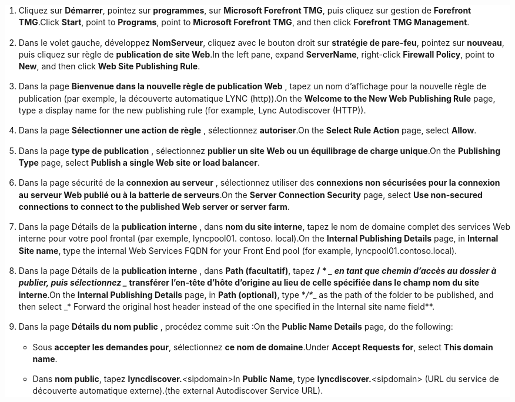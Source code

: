 1.  <span data-ttu-id="66f97-162">Cliquez sur **Démarrer**, pointez sur **programmes**, sur **Microsoft Forefront TMG**, puis cliquez sur gestion de **Forefront TMG**.</span><span class="sxs-lookup"><span data-stu-id="66f97-162">Click **Start**, point to **Programs**, point to **Microsoft Forefront TMG**, and then click **Forefront TMG Management**.</span></span>

2.  <span data-ttu-id="66f97-163">Dans le volet gauche, développez **NomServeur**, cliquez avec le bouton droit sur **stratégie de pare-feu**, pointez sur **nouveau**, puis cliquez sur règle de **publication de site Web**.</span><span class="sxs-lookup"><span data-stu-id="66f97-163">In the left pane, expand **ServerName**, right-click **Firewall Policy**, point to **New**, and then click **Web Site Publishing Rule**.</span></span>

3.  <span data-ttu-id="66f97-164">Dans la page **Bienvenue dans la nouvelle règle de publication Web** , tapez un nom d’affichage pour la nouvelle règle de publication (par exemple, la découverte automatique LYNC (http)).</span><span class="sxs-lookup"><span data-stu-id="66f97-164">On the **Welcome to the New Web Publishing Rule** page, type a display name for the new publishing rule (for example, Lync Autodiscover (HTTP)).</span></span>

4.  <span data-ttu-id="66f97-165">Dans la page **Sélectionner une action de règle** , sélectionnez **autoriser**.</span><span class="sxs-lookup"><span data-stu-id="66f97-165">On the **Select Rule Action** page, select **Allow**.</span></span>

5.  <span data-ttu-id="66f97-166">Dans la page **type de publication** , sélectionnez **publier un site Web ou un équilibrage de charge unique**.</span><span class="sxs-lookup"><span data-stu-id="66f97-166">On the **Publishing Type** page, select **Publish a single Web site or load balancer**.</span></span>

6.  <span data-ttu-id="66f97-167">Dans la page sécurité de la **connexion au serveur** , sélectionnez utiliser des **connexions non sécurisées pour la connexion au serveur Web publié ou à la batterie de serveurs**.</span><span class="sxs-lookup"><span data-stu-id="66f97-167">On the **Server Connection Security** page, select **Use non-secured connections to connect to the published Web server or server farm**.</span></span>

7.  <span data-ttu-id="66f97-168">Dans la page Détails de la **publication interne** , dans **nom du site interne**, tapez le nom de domaine complet des services Web interne pour votre pool frontal (par exemple, lyncpool01. contoso. local).</span><span class="sxs-lookup"><span data-stu-id="66f97-168">On the **Internal Publishing Details** page, in **Internal Site name**, type the internal Web Services FQDN for your Front End pool (for example, lyncpool01.contoso.local).</span></span>

8.  <span data-ttu-id="66f97-169">Dans la page Détails de la **publication interne** , dans **Path (facultatif)**, tapez **/ \* *_ en tant que chemin d’accès au dossier à publier, puis sélectionnez _* transférer l’en-tête d’hôte d’origine au lieu de celle spécifiée dans le champ nom du site interne**.</span><span class="sxs-lookup"><span data-stu-id="66f97-169">On the **Internal Publishing Details** page, in **Path (optional)**, type \**/\**_ as the path of the folder to be published, and then select _\* Forward the original host header instead of the one specified in the Internal site name field\*\*.</span></span>

9.  <span data-ttu-id="66f97-170">Dans la page **Détails du nom public** , procédez comme suit :</span><span class="sxs-lookup"><span data-stu-id="66f97-170">On the **Public Name Details** page, do the following:</span></span>
    
      - <span data-ttu-id="66f97-171">Sous **accepter les demandes pour**, sélectionnez **ce nom de domaine**.</span><span class="sxs-lookup"><span data-stu-id="66f97-171">Under **Accept Requests for**, select **This domain name**.</span></span>
    
      - <span data-ttu-id="66f97-172">Dans **nom public**, tapez **lyncdiscover.**\<sipdomain\></span><span class="sxs-lookup"><span data-stu-id="66f97-172">In **Public Name**, type **lyncdiscover.**\<sipdomain\></span></span> <span data-ttu-id="66f97-173">(URL du service de découverte automatique externe).</span><span class="sxs-lookup"><span data-stu-id="66f97-173">(the external Autodiscover Service URL).</span></span>
    
